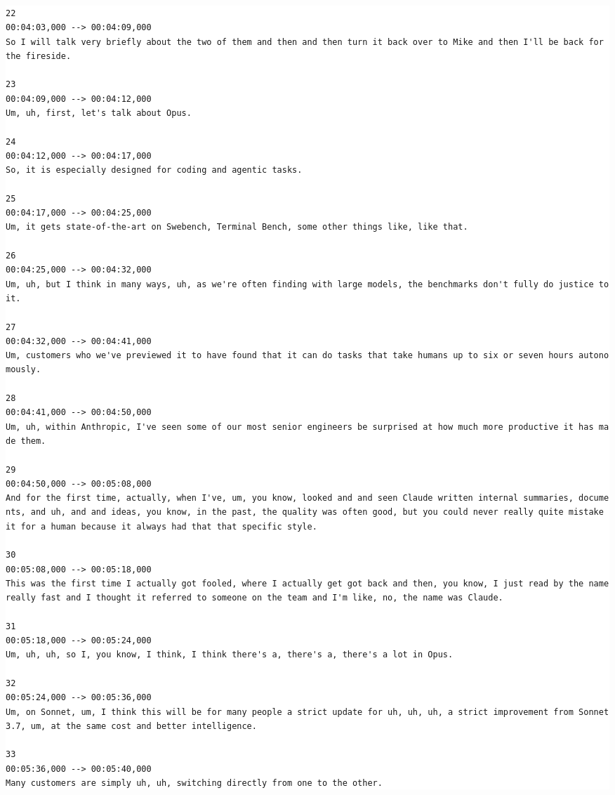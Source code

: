     22
    00:04:03,000 --> 00:04:09,000
    So I will talk very briefly about the two of them and then and then turn it back over to Mike and then I'll be back for the fireside.

    23
    00:04:09,000 --> 00:04:12,000
    Um, uh, first, let's talk about Opus.

    24
    00:04:12,000 --> 00:04:17,000
    So, it is especially designed for coding and agentic tasks.

    25
    00:04:17,000 --> 00:04:25,000
    Um, it gets state-of-the-art on Swebench, Terminal Bench, some other things like, like that.

    26
    00:04:25,000 --> 00:04:32,000
    Um, uh, but I think in many ways, uh, as we're often finding with large models, the benchmarks don't fully do justice to it.

    27
    00:04:32,000 --> 00:04:41,000
    Um, customers who we've previewed it to have found that it can do tasks that take humans up to six or seven hours autonomously.

    28
    00:04:41,000 --> 00:04:50,000
    Um, uh, within Anthropic, I've seen some of our most senior engineers be surprised at how much more productive it has made them.

    29
    00:04:50,000 --> 00:05:08,000
    And for the first time, actually, when I've, um, you know, looked and and seen Claude written internal summaries, documents, and uh, and and ideas, you know, in the past, the quality was often good, but you could never really quite mistake it for a human because it always had that that specific style.

    30
    00:05:08,000 --> 00:05:18,000
    This was the first time I actually got fooled, where I actually get got back and then, you know, I just read by the name really fast and I thought it referred to someone on the team and I'm like, no, the name was Claude.

    31
    00:05:18,000 --> 00:05:24,000
    Um, uh, uh, so I, you know, I think, I think there's a, there's a, there's a lot in Opus.

    32
    00:05:24,000 --> 00:05:36,000
    Um, on Sonnet, um, I think this will be for many people a strict update for uh, uh, uh, a strict improvement from Sonnet 3.7, um, at the same cost and better intelligence.

    33
    00:05:36,000 --> 00:05:40,000
    Many customers are simply uh, uh, switching directly from one to the other.
